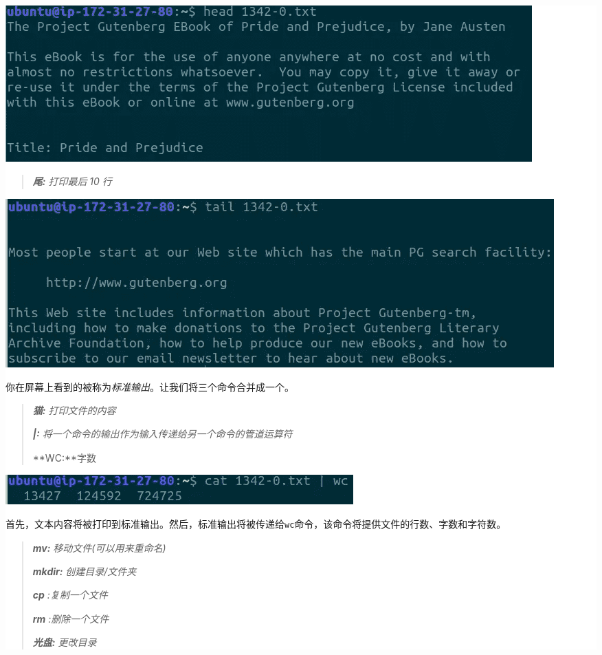 ![](img/af4fc10af10bfaad4d46e032ef261512.png)

> ***尾:*** *打印最后 10 行*

![](img/15a1252af20b9abefd73fa8a9737e996.png)

你在屏幕上看到的被称为*标准输出*。让我们将三个命令合并成一个。

> ***猫:*** *打印文件的内容*
> 
> ***|:*** *将一个命令的输出作为输入传递给另一个命令的管道运算符*
> 
> **WC:**字数

![](img/2df2ac1fd0a00f85bd0dd0fa8fde440b.png)

首先，文本内容将被打印到标准输出。然后，标准输出将被传递给`wc`命令，该命令将提供文件的行数、字数和字符数。

> ***mv:*** *移动文件(可以用来重命名)*
> 
> ***mkdir:*** *创建目录/文件夹*
> 
> ***cp*** *:复制一个文件*
> 
> ***rm*** *:删除一个文件*
> 
> ***光盘:*** *更改目录*

